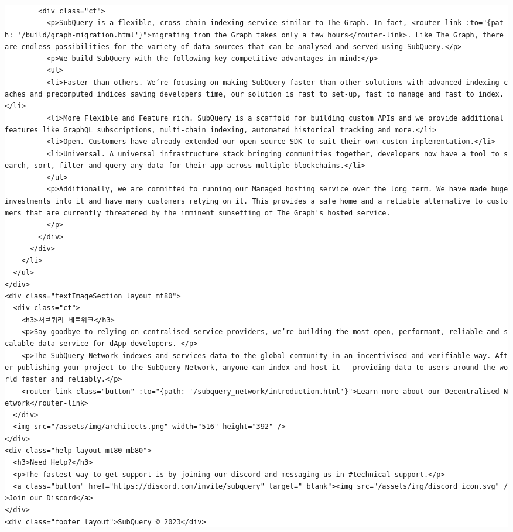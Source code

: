             <div class="ct">
              <p>SubQuery is a flexible, cross-chain indexing service similar to The Graph. In fact, <router-link :to="{path: '/build/graph-migration.html'}">migrating from the Graph takes only a few hours</router-link>. Like The Graph, there are endless possibilities for the variety of data sources that can be analysed and served using SubQuery.</p>
              <p>We build SubQuery with the following key competitive advantages in mind:</p>
              <ul>
              <li>Faster than others. We’re focusing on making SubQuery faster than other solutions with advanced indexing caches and precomputed indices saving developers time, our solution is fast to set-up, fast to manage and fast to index.</li>
              <li>More Flexible and Feature rich. SubQuery is a scaffold for building custom APIs and we provide additional features like GraphQL subscriptions, multi-chain indexing, automated historical tracking and more.</li>
              <li>Open. Customers have already extended our open source SDK to suit their own custom implementation.</li>
              <li>Universal. A universal infrastructure stack bringing communities together, developers now have a tool to search, sort, filter and query any data for their app across multiple blockchains.</li>
              </ul>
              <p>Additionally, we are committed to running our Managed hosting service over the long term. We have made huge investments into it and have many customers relying on it. This provides a safe home and a reliable alternative to customers that are currently threatened by the imminent sunsetting of The Graph's hosted service.
              </p>
            </div>
          </div>
        </li>
      </ul>
    </div>
    <div class="textImageSection layout mt80">
      <div class="ct">
        <h3>서브쿼리 네트워크</h3>
        <p>Say goodbye to relying on centralised service providers, we’re building the most open, performant, reliable and scalable data service for dApp developers. </p>
        <p>The SubQuery Network indexes and services data to the global community in an incentivised and verifiable way. After publishing your project to the SubQuery Network, anyone can index and host it — providing data to users around the world faster and reliably.</p>
        <router-link class="button" :to="{path: '/subquery_network/introduction.html'}">Learn more about our Decentralised Network</router-link>
      </div>
      <img src="/assets/img/architects.png" width="516" height="392" />
    </div>
    <div class="help layout mt80 mb80">
      <h3>Need Help?</h3>
      <p>The fastest way to get support is by joining our discord and messaging us in #technical-support.</p>
      <a class="button" href="https://discord.com/invite/subquery" target="_blank"><img src="/assets/img/discord_icon.svg" />Join our Discord</a>
    </div>
    <div class="footer layout">SubQuery © 2023</div>
  </div>
<component is="script" src="/assets/js/welcome.js" />
